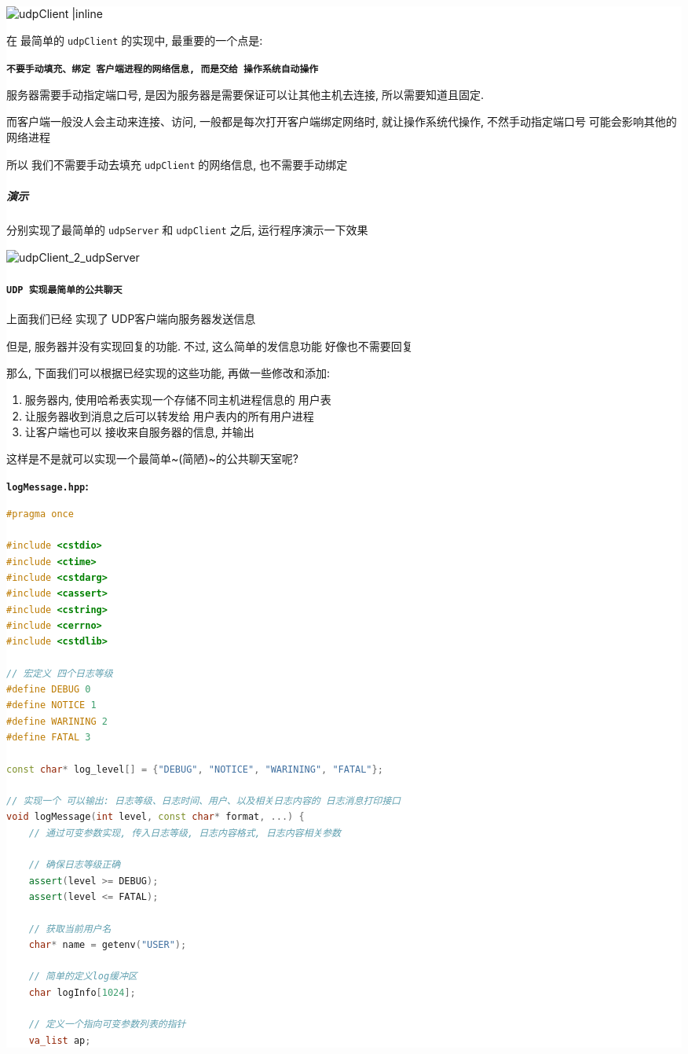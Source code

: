 ![udpClient |inline](https://dxyt-july-image.oss-cn-beijing.aliyuncs.com/202308211611306.gif)

在 最简单的 `udpClient` 的实现中, 最重要的一个点是:

**`不要手动填充、绑定 客户端进程的网络信息, 而是交给 操作系统自动操作`**

服务器需要手动指定端口号, 是因为服务器是需要保证可以让其他主机去连接, 所以需要知道且固定.

而客户端一般没人会主动来连接、访问, 一般都是每次打开客户端绑定网络时, 就让操作系统代操作, 不然手动指定端口号 可能会影响其他的网络进程

所以 我们不需要手动去填充 `udpClient` 的网络信息, 也不需要手动绑定

##### **演示**

分别实现了最简单的 `udpServer` 和 `udpClient` 之后, 运行程序演示一下效果

![udpClient_2_udpServer](https://dxyt-july-image.oss-cn-beijing.aliyuncs.com/202308211611800.gif)

#### **`UDP 实现最简单的公共聊天`**

上面我们已经 实现了 UDP客户端向服务器发送信息

但是, 服务器并没有实现回复的功能. 不过, 这么简单的发信息功能 好像也不需要回复

那么, 下面我们可以根据已经实现的这些功能, 再做一些修改和添加:

1. 服务器内, 使用哈希表实现一个存储不同主机进程信息的 用户表
2. 让服务器收到消息之后可以转发给 用户表内的所有用户进程
3. 让客户端也可以 接收来自服务器的信息, 并输出

这样是不是就可以实现一个最简单~(简陋)~的公共聊天室呢?

**`logMessage.hpp`:**

```cpp
#pragma once

#include <cstdio>
#include <ctime>
#include <cstdarg>
#include <cassert>
#include <cstring>
#include <cerrno>
#include <cstdlib>

// 宏定义 四个日志等级
#define DEBUG 0
#define NOTICE 1
#define WARINING 2
#define FATAL 3

const char* log_level[] = {"DEBUG", "NOTICE", "WARINING", "FATAL"};

// 实现一个 可以输出: 日志等级、日志时间、用户、以及相关日志内容的 日志消息打印接口
void logMessage(int level, const char* format, ...) {
    // 通过可变参数实现, 传入日志等级, 日志内容格式, 日志内容相关参数

    // 确保日志等级正确
    assert(level >= DEBUG);
    assert(level <= FATAL);

    // 获取当前用户名
    char* name = getenv("USER");

    // 简单的定义log缓冲区
    char logInfo[1024];

    // 定义一个指向可变参数列表的指针
    va_list ap;
```